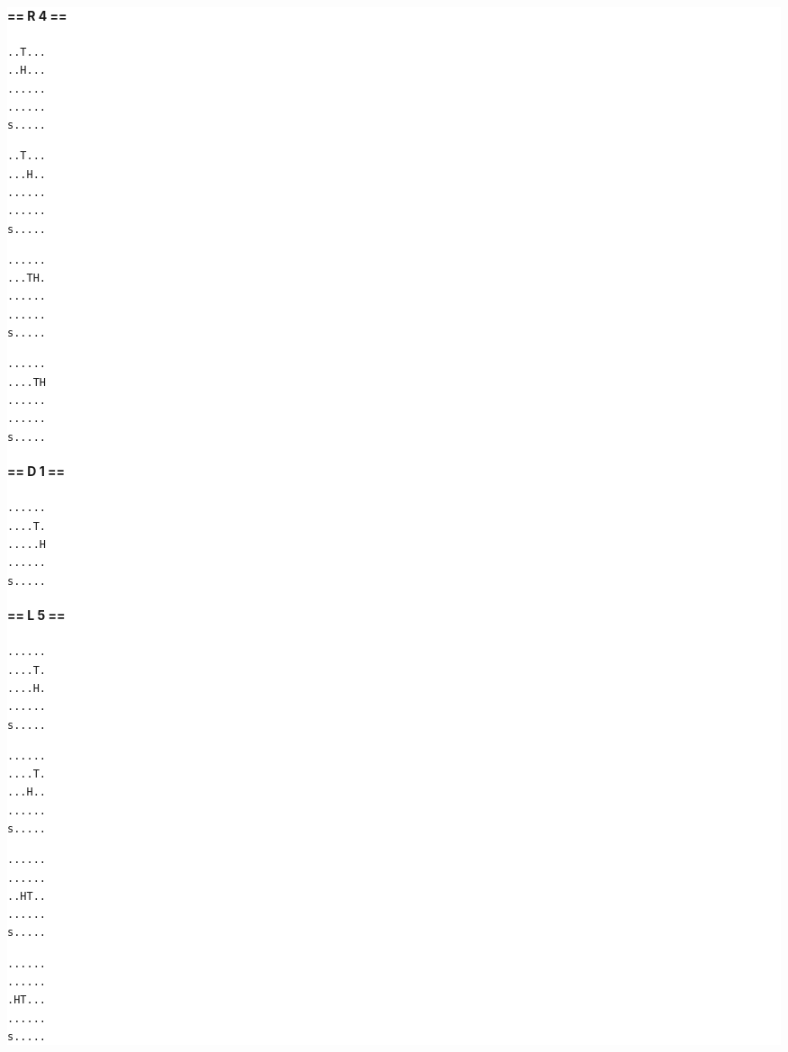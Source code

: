 #### == R 4 ==
```
..T...
..H...
......
......
s.....
```
```
..T...
...H..
......
......
s.....
```
```
......
...TH.
......
......
s.....
```
```
......
....TH
......
......
s.....
```

#### == D 1 ==
```
......
....T.
.....H
......
s.....
```

#### == L 5 ==
```
......
....T.
....H.
......
s.....
```
```
......
....T.
...H..
......
s.....
```
```
......
......
..HT..
......
s.....
```
```
......
......
.HT...
......
s.....
```